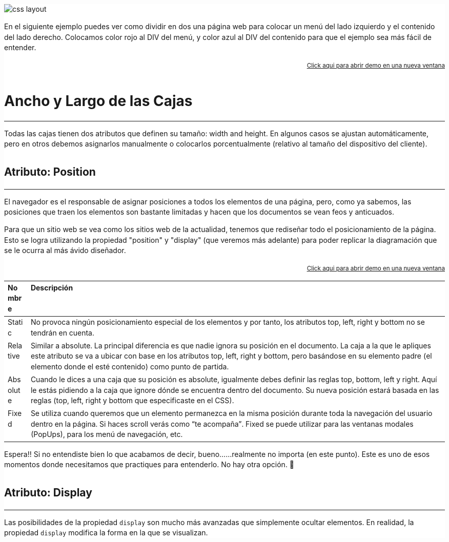 ![css layout](https://ucarecdn.com/153d2a7c-b648-4d75-920b-940102f18eaa/-/resize/500x/) 

En el siguiente ejemplo puedes ver como dividir en dos una página web para colocar un menú del lado izquierdo y el contenido del lado derecho.  Colocamos color rojo al DIV del menú, y color azul al DIV del contenido para que el ejemplo sea más fácil de entender.

<iframe width="100%" height="300" src="//jsfiddle.net/BreatheCode/kevomsyq/2/embedded/html,css,result/" allowfullscreen="allowfullscreen" allowpaymentrequest frameborder="0"></iframe>

<div align="right"><small><a href="//jsfiddle.net/BreatheCode/kevomsyq/2/embedded/html,css,result/">Click aqui para abrir demo en una nueva ventana</a></small></div>

# **Ancho y Largo de las Cajas**
***

Todas las cajas tienen dos atributos que definen su tamaño: width and height.  En algunos casos se ajustan automáticamente, pero en otros debemos asignarlos manualmente o colocarlos porcentualmente (relativo al tamaño del dispositivo del cliente).

## **Atributo: Position**
***

El navegador es el responsable de asignar posiciones a todos los elementos de una página, pero, como ya sabemos, las posiciones que traen los elementos son bastante limitadas y hacen que los documentos se vean feos y anticuados.

Para que un sitio web se vea como los sitios web de la actualidad, tenemos que rediseñar todo el posicionamiento de la página.  Esto se logra utilizando la propiedad "position" y "display" (que veremos más adelante) para poder replicar la diagramación que se le ocurra al más ávido diseñador.

<iframe src="https://www.youtube.com/embed/hFvOgu3bcOk" frameborder="0" allowfullscreen ></iframe>

<div align="right"><small><a href="https://www.youtube.com/embed/hFvOgu3bcOk">Click aqui para abrir demo en una nueva ventana</a></small></div>

|**Nombre**   |**Descripción**   |
|:----------|:-----------------|
|Static     |No provoca ningún posicionamiento especial de los elementos y por tanto, los atributos top, left, right y bottom no se tendrán en cuenta.    |
|Relative    |Similar a absolute.  La principal diferencia es que nadie ignora su posición en el documento.  La caja a la que le apliques este atributo se va a ubicar con base en los atributos top, left, right y bottom, pero basándose en su elemento padre (el elemento donde el esté contenido) como punto de partida.    |
|Absolute    |Cuando le dices a una caja que su posición es absolute, igualmente debes definir las reglas top, bottom, left y right.  Aquí le estás pidiendo a la caja que ignore dónde se encuentra dentro del documento.  Su nueva posición estará basada en las reglas (top, left, right y bottom que especificaste en el CSS).    |
|Fixed     |Se utiliza cuando queremos que un elemento permanezca en la misma posición durante toda la navegación del usuario dentro en la página.  Si haces scroll verás como “te acompaña”. Fixed se puede utilizar para las ventanas modales (PopUps), para los menú de navegación, etc.    |

Espera!!  Si no entendiste bien lo que acabamos de decir, bueno……realmente no importa (en este punto).  Este es uno de esos momentos donde necesitamos que practiques para entenderlo.  No hay otra opción. 🙁

## **Atributo: Display**
***

Las posibilidades de la propiedad `display` son mucho más avanzadas que simplemente ocultar elementos.  En realidad, la propiedad `display` modifica la forma en la que se visualizan.

